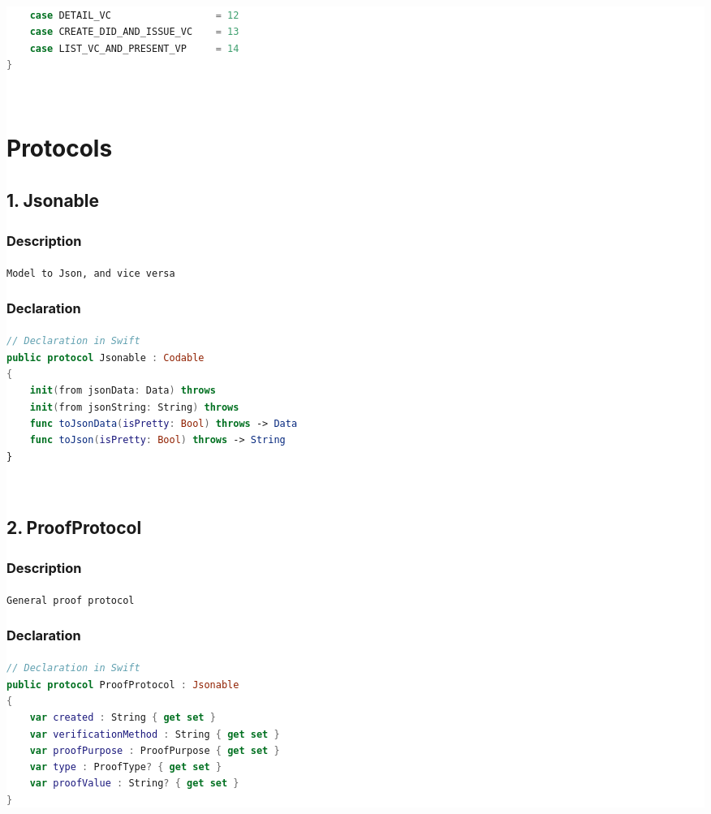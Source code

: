 ```swift
    case DETAIL_VC                  = 12
    case CREATE_DID_AND_ISSUE_VC    = 13
    case LIST_VC_AND_PRESENT_VP     = 14
}
```
<br>


# Protocols

## 1. Jsonable

### Description

`Model to Json, and vice versa`

### Declaration

```swift
// Declaration in Swift
public protocol Jsonable : Codable
{
    init(from jsonData: Data) throws
    init(from jsonString: String) throws
    func toJsonData(isPretty: Bool) throws -> Data
    func toJson(isPretty: Bool) throws -> String
}
```

<br>

## 2. ProofProtocol

### Description

`General proof protocol`

### Declaration

```swift
// Declaration in Swift
public protocol ProofProtocol : Jsonable
{
    var created : String { get set }
    var verificationMethod : String { get set }
    var proofPurpose : ProofPurpose { get set }
    var type : ProofType? { get set }
    var proofValue : String? { get set }
}
```
